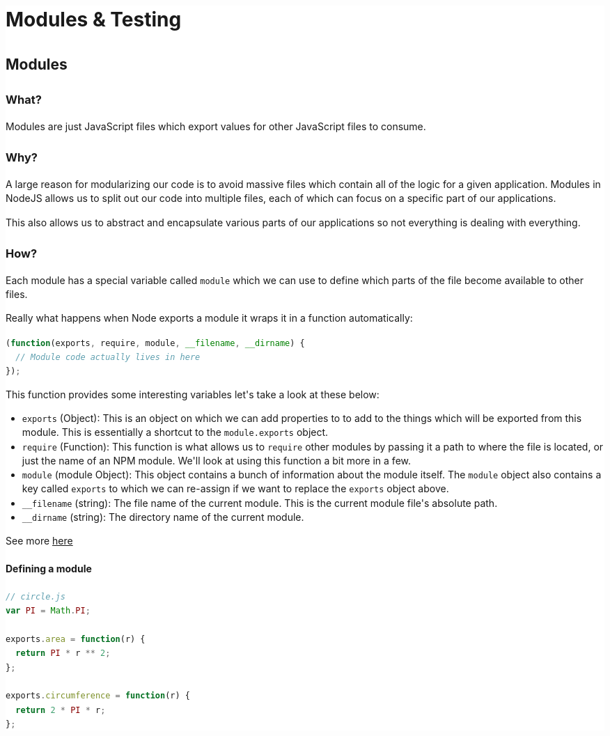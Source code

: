 # Modules & Testing

## Modules

### What?

Modules are just JavaScript files which export values for other JavaScript files to consume.

### Why?

A large reason for modularizing our code is to avoid massive files which contain all of the logic for a given application. Modules in NodeJS allows us to split out our code into multiple files, each of which can focus on a specific part of our applications.

This also allows us to abstract and encapsulate various parts of our applications so not everything is dealing with everything.

### How?

Each module has a special variable called `module` which we can use to define which parts of the file become available to other files.

Really what happens when Node exports a module it wraps it in a function automatically:

```javascript
(function(exports, require, module, __filename, __dirname) {
  // Module code actually lives in here
});
```

This function provides some interesting variables let's take a look at these below:

- `exports` (Object): This is an object on which we can add properties to to add to the things which will be exported from this module. This is essentially a shortcut to the `module.exports` object.
- `require` (Function): This function is what allows us to `require` other modules by passing it a path to where the file is located, or just the name of an NPM module. We'll look at using this function a bit more in a few.
- `module` (module Object): This object contains a bunch of information about the module itself. The `module` object also contains a key called `exports` to which we can re-assign if we want to replace the `exports` object above.
- `__filename` (string): The file name of the current module. This is the current module file's absolute path.
- `__dirname` (string): The directory name of the current module.

See more [here](https://nodejs.org/api/modules.html)

#### Defining a module

```javascript
// circle.js
var PI = Math.PI;

exports.area = function(r) {
  return PI * r ** 2;
};

exports.circumference = function(r) {
  return 2 * PI * r;
};
```
